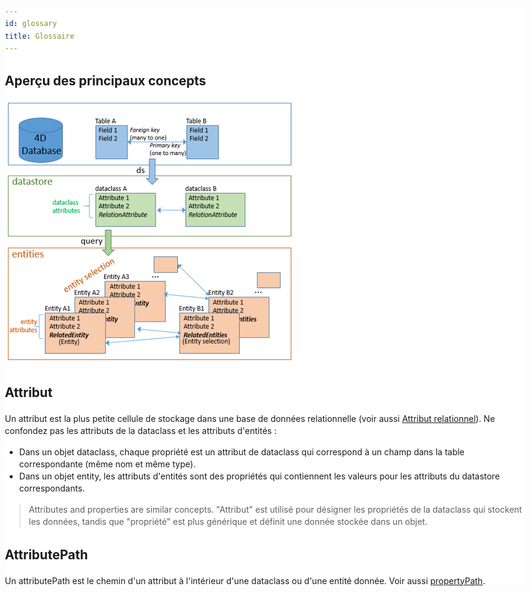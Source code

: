 ```yaml
---
id: glossary
title: Glossaire
---
```


## Aperçu des principaux concepts

![](../assets/en/ORDA/mainConcepts.png)

## Attribut

Un attribut est la plus petite cellule de stockage dans une base de données relationnelle (voir aussi [Attribut relationnel](#relation-attribute)). Ne confondez pas les attributs de la dataclass et les attributs d'entités :

* Dans un objet dataclass, chaque propriété est un attribut de dataclass qui correspond à un champ dans la table correspondante (même nom et même type).
* Dans un objet entity, les attributs d'entités sont des propriétés qui contiennent les valeurs pour les attributs du datastore correspondants.
> Attributes and properties are similar concepts. "Attribut" est utilisé pour désigner les propriétés de la dataclass qui stockent les données, tandis que "propriété" est plus générique et définit une donnée stockée dans un objet.

## AttributePath

Un attributePath est le chemin d'un attribut à l'intérieur d'une dataclass ou d'une entité donnée. Voir aussi [propertyPath](#propertyPath).
